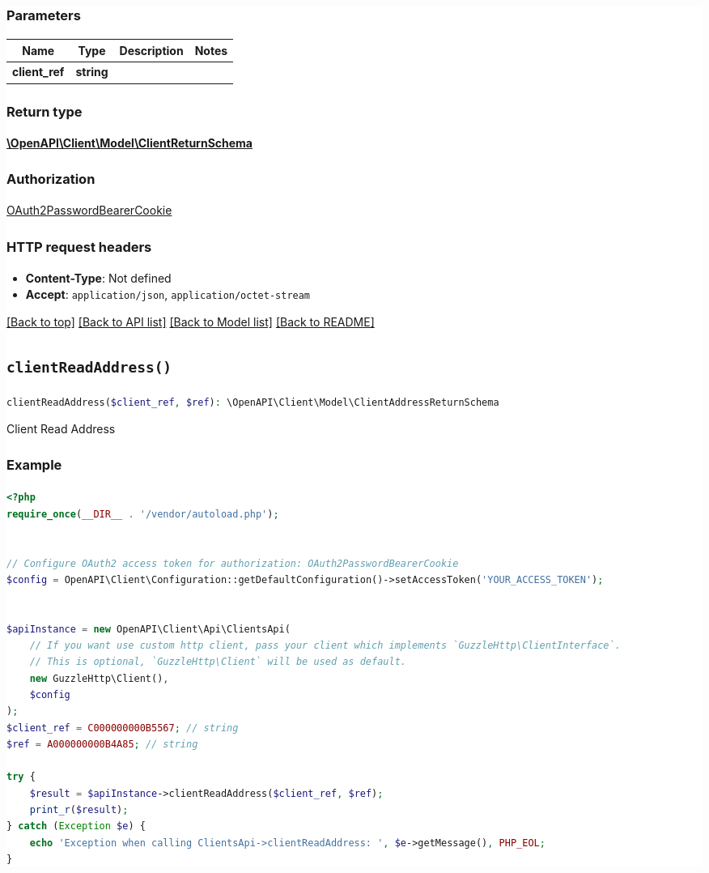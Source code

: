 ### Parameters

| Name | Type | Description  | Notes |
| ------------- | ------------- | ------------- | ------------- |
| **client_ref** | **string**|  | |

### Return type

[**\OpenAPI\Client\Model\ClientReturnSchema**](../Model/ClientReturnSchema.md)

### Authorization

[OAuth2PasswordBearerCookie](../../README.md#OAuth2PasswordBearerCookie)

### HTTP request headers

- **Content-Type**: Not defined
- **Accept**: `application/json`, `application/octet-stream`

[[Back to top]](#) [[Back to API list]](../../README.md#endpoints)
[[Back to Model list]](../../README.md#models)
[[Back to README]](../../README.md)

## `clientReadAddress()`

```php
clientReadAddress($client_ref, $ref): \OpenAPI\Client\Model\ClientAddressReturnSchema
```

Client Read Address

### Example

```php
<?php
require_once(__DIR__ . '/vendor/autoload.php');


// Configure OAuth2 access token for authorization: OAuth2PasswordBearerCookie
$config = OpenAPI\Client\Configuration::getDefaultConfiguration()->setAccessToken('YOUR_ACCESS_TOKEN');


$apiInstance = new OpenAPI\Client\Api\ClientsApi(
    // If you want use custom http client, pass your client which implements `GuzzleHttp\ClientInterface`.
    // This is optional, `GuzzleHttp\Client` will be used as default.
    new GuzzleHttp\Client(),
    $config
);
$client_ref = C000000000B5567; // string
$ref = A000000000B4A85; // string

try {
    $result = $apiInstance->clientReadAddress($client_ref, $ref);
    print_r($result);
} catch (Exception $e) {
    echo 'Exception when calling ClientsApi->clientReadAddress: ', $e->getMessage(), PHP_EOL;
}
```
